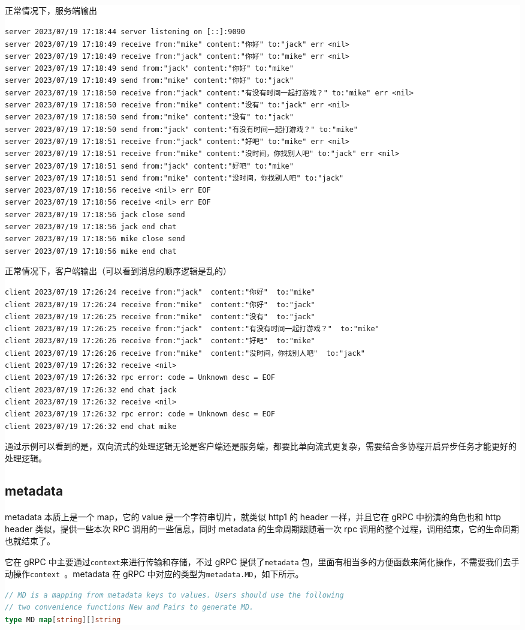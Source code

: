正常情况下，服务端输出

```
server 2023/07/19 17:18:44 server listening on [::]:9090
server 2023/07/19 17:18:49 receive from:"mike" content:"你好" to:"jack" err <nil>
server 2023/07/19 17:18:49 receive from:"jack" content:"你好" to:"mike" err <nil>
server 2023/07/19 17:18:49 send from:"jack" content:"你好" to:"mike"
server 2023/07/19 17:18:49 send from:"mike" content:"你好" to:"jack"
server 2023/07/19 17:18:50 receive from:"jack" content:"有没有时间一起打游戏？" to:"mike" err <nil>
server 2023/07/19 17:18:50 receive from:"mike" content:"没有" to:"jack" err <nil>
server 2023/07/19 17:18:50 send from:"mike" content:"没有" to:"jack"
server 2023/07/19 17:18:50 send from:"jack" content:"有没有时间一起打游戏？" to:"mike"
server 2023/07/19 17:18:51 receive from:"jack" content:"好吧" to:"mike" err <nil>
server 2023/07/19 17:18:51 receive from:"mike" content:"没时间，你找别人吧" to:"jack" err <nil>
server 2023/07/19 17:18:51 send from:"jack" content:"好吧" to:"mike"
server 2023/07/19 17:18:51 send from:"mike" content:"没时间，你找别人吧" to:"jack"
server 2023/07/19 17:18:56 receive <nil> err EOF
server 2023/07/19 17:18:56 receive <nil> err EOF
server 2023/07/19 17:18:56 jack close send
server 2023/07/19 17:18:56 jack end chat
server 2023/07/19 17:18:56 mike close send
server 2023/07/19 17:18:56 mike end chat
```

正常情况下，客户端输出（可以看到消息的顺序逻辑是乱的）

```
client 2023/07/19 17:26:24 receive from:"jack"  content:"你好"  to:"mike"
client 2023/07/19 17:26:24 receive from:"mike"  content:"你好"  to:"jack"
client 2023/07/19 17:26:25 receive from:"mike"  content:"没有"  to:"jack"
client 2023/07/19 17:26:25 receive from:"jack"  content:"有没有时间一起打游戏？"  to:"mike"
client 2023/07/19 17:26:26 receive from:"jack"  content:"好吧"  to:"mike"
client 2023/07/19 17:26:26 receive from:"mike"  content:"没时间，你找别人吧"  to:"jack"
client 2023/07/19 17:26:32 receive <nil>
client 2023/07/19 17:26:32 rpc error: code = Unknown desc = EOF
client 2023/07/19 17:26:32 end chat jack
client 2023/07/19 17:26:32 receive <nil>
client 2023/07/19 17:26:32 rpc error: code = Unknown desc = EOF
client 2023/07/19 17:26:32 end chat mike
```

通过示例可以看到的是，双向流式的处理逻辑无论是客户端还是服务端，都要比单向流式更复杂，需要结合多协程开启异步任务才能更好的处理逻辑。

## metadata

metadata 本质上是一个 map，它的 value 是一个字符串切片，就类似 http1 的 header 一样，并且它在 gRPC 中扮演的角色也和 http
header 类似，提供一些本次 RPC 调用的一些信息，同时 metadata 的生命周期跟随着一次 rpc 调用的整个过程，调用结束，它的生命周期也就结束了。

它在 gRPC 中主要通过`context`来进行传输和存储，不过 gRPC 提供了`metadata`
包，里面有相当多的方便函数来简化操作，不需要我们去手动操作`context `。metadata 在 gRPC 中对应的类型为`metadata.MD`，如下所示。

```go
// MD is a mapping from metadata keys to values. Users should use the following
// two convenience functions New and Pairs to generate MD.
type MD map[string][]string
```
